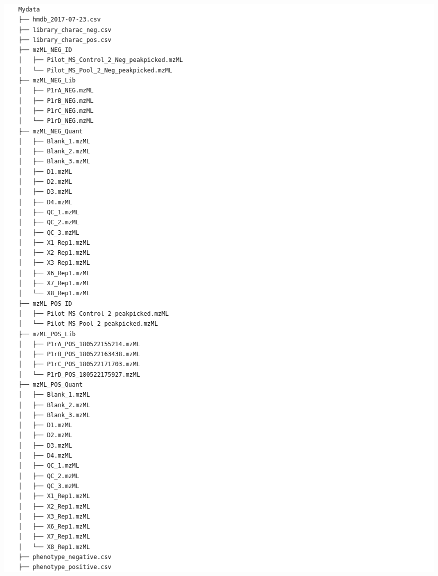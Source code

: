 ```bash
    Mydata
    ├── hmdb_2017-07-23.csv
    ├── library_charac_neg.csv
    ├── library_charac_pos.csv
    ├── mzML_NEG_ID
    │   ├── Pilot_MS_Control_2_Neg_peakpicked.mzML
    │   └── Pilot_MS_Pool_2_Neg_peakpicked.mzML
    ├── mzML_NEG_Lib
    │   ├── P1rA_NEG.mzML
    │   ├── P1rB_NEG.mzML
    │   ├── P1rC_NEG.mzML
    │   └── P1rD_NEG.mzML
    ├── mzML_NEG_Quant
    │   ├── Blank_1.mzML
    │   ├── Blank_2.mzML
    │   ├── Blank_3.mzML
    │   ├── D1.mzML
    │   ├── D2.mzML
    │   ├── D3.mzML
    │   ├── D4.mzML
    │   ├── QC_1.mzML
    │   ├── QC_2.mzML
    │   ├── QC_3.mzML
    │   ├── X1_Rep1.mzML
    │   ├── X2_Rep1.mzML
    │   ├── X3_Rep1.mzML
    │   ├── X6_Rep1.mzML
    │   ├── X7_Rep1.mzML
    │   └── X8_Rep1.mzML
    ├── mzML_POS_ID
    │   ├── Pilot_MS_Control_2_peakpicked.mzML
    │   └── Pilot_MS_Pool_2_peakpicked.mzML
    ├── mzML_POS_Lib
    │   ├── P1rA_POS_180522155214.mzML
    │   ├── P1rB_POS_180522163438.mzML
    │   ├── P1rC_POS_180522171703.mzML
    │   └── P1rD_POS_180522175927.mzML
    ├── mzML_POS_Quant
    │   ├── Blank_1.mzML
    │   ├── Blank_2.mzML
    │   ├── Blank_3.mzML
    │   ├── D1.mzML
    │   ├── D2.mzML
    │   ├── D3.mzML
    │   ├── D4.mzML
    │   ├── QC_1.mzML
    │   ├── QC_2.mzML
    │   ├── QC_3.mzML
    │   ├── X1_Rep1.mzML
    │   ├── X2_Rep1.mzML
    │   ├── X3_Rep1.mzML
    │   ├── X6_Rep1.mzML
    │   ├── X7_Rep1.mzML
    │   └── X8_Rep1.mzML
    ├── phenotype_negative.csv
    ├── phenotype_positive.csv
```
